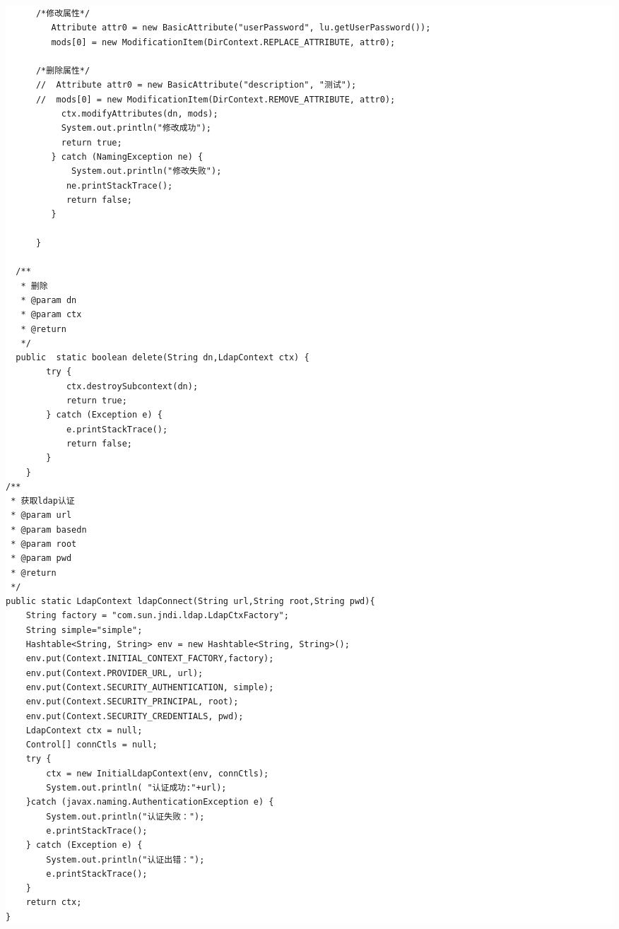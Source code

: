 		  /*修改属性*/
		     Attribute attr0 = new BasicAttribute("userPassword", lu.getUserPassword());
		     mods[0] = new ModificationItem(DirContext.REPLACE_ATTRIBUTE, attr0);
	 
		  /*删除属性*/
		  //  Attribute attr0 = new BasicAttribute("description", "测试");
		  //  mods[0] = new ModificationItem(DirContext.REMOVE_ATTRIBUTE, attr0);
		       ctx.modifyAttributes(dn, mods);
		       System.out.println("修改成功");
		       return true;
		     } catch (NamingException ne) {
		    	 System.out.println("修改失败");
		        ne.printStackTrace();
		        return false;
		     }
	 
		  }
	  
	  /**
	   * 删除
	   * @param dn
	   * @param ctx
	   * @return
	   */
	  public  static boolean delete(String dn,LdapContext ctx) {
	        try {
	        	ctx.destroySubcontext(dn);
	        	return true;
	        } catch (Exception e) {
	            e.printStackTrace();
	            return false;
	        }
	    }
	/**
	 * 获取ldap认证
	 * @param url
	 * @param basedn
	 * @param root
	 * @param pwd
	 * @return
	 */
	public static LdapContext ldapConnect(String url,String root,String pwd){
		String factory = "com.sun.jndi.ldap.LdapCtxFactory";
		String simple="simple";
		Hashtable<String, String> env = new Hashtable<String, String>();
		env.put(Context.INITIAL_CONTEXT_FACTORY,factory);
		env.put(Context.PROVIDER_URL, url);
		env.put(Context.SECURITY_AUTHENTICATION, simple);
		env.put(Context.SECURITY_PRINCIPAL, root);
		env.put(Context.SECURITY_CREDENTIALS, pwd);
		LdapContext ctx = null;
		Control[] connCtls = null;
		try {
			ctx = new InitialLdapContext(env, connCtls);
			System.out.println( "认证成功:"+url); 
		}catch (javax.naming.AuthenticationException e) {
	        System.out.println("认证失败：");
	        e.printStackTrace();
	    } catch (Exception e) {
	        System.out.println("认证出错：");
	        e.printStackTrace();
	    }
		return ctx;
	}
	   